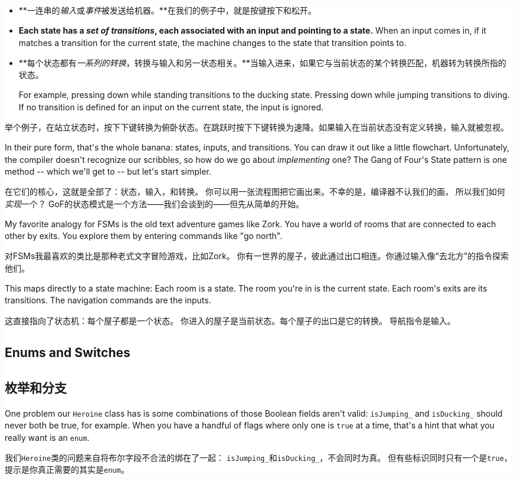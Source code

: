 *  **一连串的*输入*或*事件*被发送给机器。**在我们的例子中，就是按键按下和松开。

 *  **Each state has a *set of transitions*, each associated with an input and
    pointing to a state.** When an input comes in, if it matches a transition for
    the current state, the machine changes to the state that transition points
    to.

*  **每个状态都有*一系列的转换*，转换与输入和另一状态相关。**当输入进来，如果它与当前状态的某个转换匹配，机器转为转换所指的状态。

    For example, pressing down while standing transitions to the ducking state. Pressing down while jumping transitions to diving. If no transition is defined for an input on the current state, the input is ignored.

举个例子，在站立状态时，按下下键转换为俯卧状态。在跳跃时按下下键转换为速降。如果输入在当前状态没有定义转换，输入就被忽视。

In their pure form, that's the whole banana: states, inputs, and transitions.
You can draw it out like a little flowchart. Unfortunately, the compiler doesn't
recognize our scribbles, so how do we go about *implementing* one? The Gang of
Four's State pattern is one method -- which we'll get to -- but let's start simpler.

在它们的核心，这就是全部了：状态，输入，和转换。
你可以用一张流程图把它画出来。不幸的是，编译器不认我们的画，
所以我们如何*实现*一个？
GoF的状态模式是一个方法——我们会谈到的——但先从简单的开始。

<aside name="adventure">

My favorite analogy for FSMs is the old text adventure games like Zork. You have
a world of rooms that are connected to each other by exits. You explore them by
entering commands like "go north".

对FSMs我最喜欢的类比是那种老式文字冒险游戏，比如Zork。
你有一世界的屋子，彼此通过出口相连。你通过输入像“去北方”的指令探索他们。

This maps directly to a state machine: Each room is a state. The room you're in
is the current state. Each room's exits are its transitions. The navigation
commands are the inputs.

这直接指向了状态机：每个屋子都是一个状态。
你进入的屋子是当前状态。每个屋子的出口是它的转换。
导航指令是输入。

</aside>

## Enums and Switches

## 枚举和分支

One problem our `Heroine` class has is some combinations of those Boolean fields
aren't valid: `isJumping_` and `isDucking_` should never both be true, for
example. When you have a handful of flags where only one is `true` at a time,
that's a hint that what you really want is an `enum`.

我们`Heroine`类的问题来自将布尔字段不合法的绑在了一起：
`isJumping_`和`isDucking_`，不会同时为真。
但有些标识同时只有一个是`true`，提示是你真正需要的其实是`enum`。
